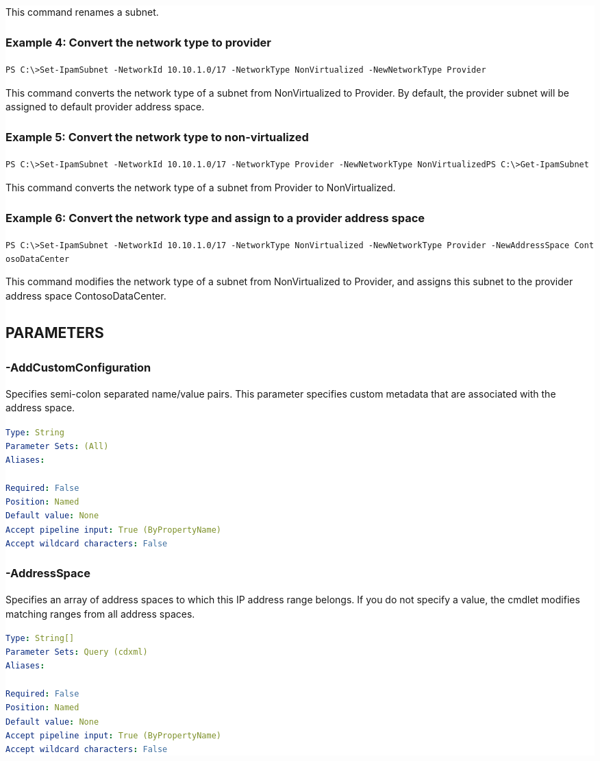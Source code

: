 This command renames a subnet.

### Example 4: Convert the network type to provider
```
PS C:\>Set-IpamSubnet -NetworkId 10.10.1.0/17 -NetworkType NonVirtualized -NewNetworkType Provider
```

This command converts the network type of a subnet from NonVirtualized to Provider.
By default, the provider subnet will be assigned to default provider address space.

### Example 5: Convert the network type to non-virtualized
```
PS C:\>Set-IpamSubnet -NetworkId 10.10.1.0/17 -NetworkType Provider -NewNetworkType NonVirtualizedPS C:\>Get-IpamSubnet
```

This command converts the network type of a subnet from Provider to NonVirtualized.

### Example 6: Convert the network type and assign to a provider address space
```
PS C:\>Set-IpamSubnet -NetworkId 10.10.1.0/17 -NetworkType NonVirtualized -NewNetworkType Provider -NewAddressSpace ContosoDataCenter
```

This command modifies the network type of a subnet from NonVirtualized to Provider, and assigns this subnet to the provider address space ContosoDataCenter.

## PARAMETERS

### -AddCustomConfiguration
Specifies semi-colon separated name/value pairs.
This parameter specifies custom metadata that are associated with the address space.

```yaml
Type: String
Parameter Sets: (All)
Aliases: 

Required: False
Position: Named
Default value: None
Accept pipeline input: True (ByPropertyName)
Accept wildcard characters: False
```

### -AddressSpace
Specifies an array of address spaces to which this IP address range belongs.
If you do not specify a value, the cmdlet modifies matching ranges from all address spaces.

```yaml
Type: String[]
Parameter Sets: Query (cdxml)
Aliases: 

Required: False
Position: Named
Default value: None
Accept pipeline input: True (ByPropertyName)
Accept wildcard characters: False
```
